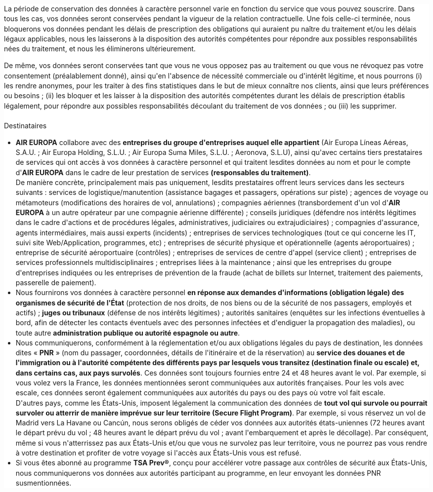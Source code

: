 La période de conservation des données à caractère personnel varie en fonction du service que vous pouvez souscrire. Dans tous les cas, vos données seront conservées pendant la vigueur de la relation contractuelle. Une fois celle-ci terminée, nous bloquerons vos données pendant les délais de prescription des obligations qui auraient pu naître du traitement et/ou les délais légaux applicables, nous les laisserons à la disposition des autorités compétentes pour répondre aux possibles responsabilités nées du traitement, et nous les éliminerons ultérieurement.

De même, vos données seront conservées tant que vous ne vous opposez pas au traitement ou que vous ne révoquez pas votre consentement (préalablement donné), ainsi qu'en l'absence de nécessité commerciale ou d'intérêt légitime, et nous pourrons (i) les rendre anonymes, pour les traiter à des fins statistiques dans le but de mieux connaître nos clients, ainsi que leurs préférences ou besoins ; (ii) les bloquer et les laisser à la disposition des autorités compétentes durant les délais de prescription établis légalement, pour répondre aux possibles responsabilités découlant du traitement de vos données ; ou (iii) les supprimer.

#### 

Destinataires

* **AIR EUROPA** collabore avec des **entreprises du groupe d'entreprises auquel elle appartient** (Air Europa Líneas Aéreas, S.A.U. ; Air Europa Holding, S.L.U. ; Air Europa Suma Miles, S.L.U. ; Aeronova, S.L.U), ainsi qu'avec certains tiers prestataires de services qui ont accès à vos données à caractère personnel et qui traitent lesdites données au nom et pour le compte d'**AIR EUROPA** dans le cadre de leur prestation de services **(responsables du traitement)**.  
    De manière concrète, principalement mais pas uniquement, lesdits prestataires offrent leurs services dans les secteurs suivants : services de logistique/manutention (assistance bagages et passagers, opérations sur piste) ; agences de voyage ou métamoteurs (modifications des horaires de vol, annulations) ; compagnies aériennes (transbordement d'un vol d'**AIR EUROPA** à un autre opérateur par une compagnie aérienne différente) ; conseils juridiques (défendre nos intérêts légitimes dans le cadre d'actions et de procédures légales, administratives, judiciaires ou extrajudiciaires) ; compagnies d'assurance, agents intermédiaires, mais aussi experts (incidents) ; entreprises de services technologiques (tout ce qui concerne les IT, suivi site Web/Application, programmes, etc) ; entreprises de sécurité physique et opérationnelle (agents aéroportuaires) ; entreprise de sécurité aéroportuaire (contrôles) ; entreprises de services de centre d'appel (service client) ; entreprises de services professionnels multidisciplinaires ; entreprises liées à la maintenance ; ainsi que les entreprises du groupe d'entreprises indiquées ou les entreprises de prévention de la fraude (achat de billets sur Internet, traitement des paiements, passerelle de paiement).
* Nous fournirons vos données à caractère personnel **en réponse aux demandes d'informations (obligation légale) des organismes de sécurité de l'État** (protection de nos droits, de nos biens ou de la sécurité de nos passagers, employés et actifs) ; **juges ou tribunaux** (défense de nos intérêts légitimes) ; autorités sanitaires (enquêtes sur les infections éventuelles à bord, afin de détecter les contacts éventuels avec des personnes infectées et d'endiguer la propagation des maladies), ou toute autre **administration publique ou autorité espagnole ou autre**. 
* Nous communiquerons, conformément à la réglementation et/ou aux obligations légales du pays de destination, les données dites « **PNR** » (nom du passager, coordonnées, détails de l'itinéraire et de la réservation) au **service des douanes et de l'immigration ou à l'autorité compétente des différents pays par lesquels vous transitez (destination finale ou escale) et, dans certains cas, aux pays survolés**. Ces données sont toujours fournies entre 24 et 48 heures avant le vol. Par exemple, si vous volez vers la France, les données mentionnées seront communiquées aux autorités françaises. Pour les vols avec escale, ces données seront également communiquées aux autorités du pays ou des pays où votre vol fait escale.   
    D'autres pays, comme les États-Unis, imposent légalement la communication des données de **tout vol qui survole ou pourrait survoler ou atterrir de manière imprévue sur leur territoire (Secure Flight Program)**. Par exemple, si vous réservez un vol de Madrid vers La Havane ou Cancún, nous serons obligés de céder vos données aux autorités états-uniennes (72 heures avant le départ prévu du vol ; 48 heures avant le départ prévu du vol ; avant l'embarquement et après le décollage). Par conséquent, même si vous n'atterrissez pas aux États-Unis et/ou que vous ne survolez pas leur territoire, vous ne pourrez pas vous rendre à votre destination et profiter de votre voyage si l'accès aux États-Unis vous est refusé. 
* Si vous êtes abonné au programme **TSA Prev®**, conçu pour accélérer votre passage aux contrôles de sécurité aux États-Unis, nous communiquerons vos données aux autorités participant au programme, en leur envoyant les données PNR susmentionnées.